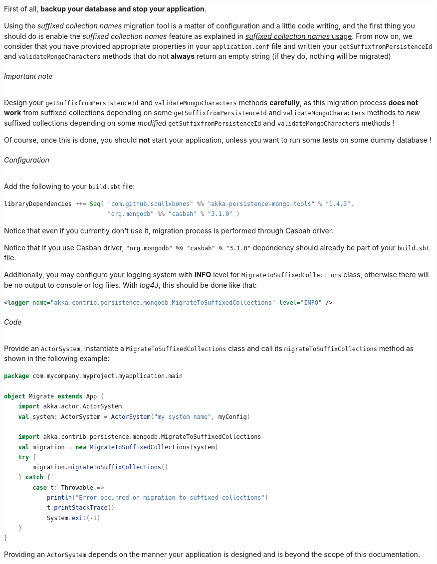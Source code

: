 First of all, **backup your database and stop your application**.

Using the *suffixed collection names* migration tool is a matter of configuration and a little code writing, and the first thing you should do is enable the *suffixed collection names* feature as explained in [*suffixed collection names* usage](#suffixusage). From now on, we consider that you have provided appropriate properties in your `application.conf` file and written your `getSuffixfromPersistenceId` and `validateMongoCharacters` methods that do not **always** return an empty string (if they do, nothing will be migrated)

###### Important note
Design your `getSuffixfromPersistenceId` and `validateMongoCharacters` methods **carefully**, as this migration process **does not work** from suffixed collections depending on some `getSuffixfromPersistenceId` and `validateMongoCharacters` methods to *new* suffixed collections depending on some *modified* `getSuffixfromPersistenceId` and `validateMongoCharacters` methods !

Of course, once this is done, you should **not** start your application, unless you want to run some tests on some dummy database !

###### Configuration
Add the following to your `build.sbt` file:
```scala
libraryDependencies ++= Seq( "com.github.scullxbones" %% "akka-persistence-mongo-tools" % "1.4.3",
                             "org.mongodb" %% "casbah" % "3.1.0" )
```

Notice that even if you currently don't use it, migration process is performed through Casbah driver.

Notice that if you use Casbah driver, `"org.mongodb" %% "casbah" % "3.1.0"` dependency should already be part of your `build.sbt` file.

Additionally, you may configure your logging system with **INFO** level for `MigrateToSuffixedCollections` class, otherwise there will be no output to console or log files. With *log4J*, this should be done like that:
```xml
<logger name="akka.contrib.persistence.mongodb.MigrateToSuffixedCollections" level="INFO" />
```

###### Code
Provide an `ActorSystem`, instantiate a `MigrateToSuffixedCollections` class and call its `migrateToSuffixCollections` method as shown in the following example:
```scala
package com.mycompany.myproject.myapplication.main

object Migrate extends App {
    import akka.actor.ActorSystem
    val system: ActorSystem = ActorSystem("my system name", myConfig)

    import akka.contrib.persistence.mongodb.MigrateToSuffixedCollections
    val migration = new MigrateToSuffixedCollections(system)
    try {
        migration.migrateToSuffixCollections()
    } catch {
        case t: Throwable =>
            println("Error occurred on migration to suffixed collections")
            t.printStackTrace()
            System.exit(-1)
    }
}
```
Providing an `ActorSystem` depends on the manner your application is designed and is beyond the scope of this documentation.
